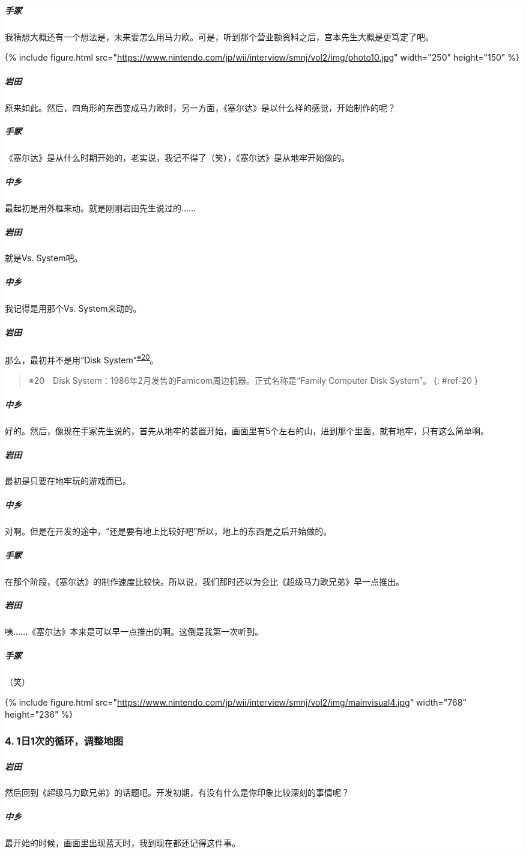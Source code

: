 ##### 手冢
我猜想大概还有一个想法是，未来要怎么用马力欧。可是，听到那个营业额资料之后，宫本先生大概是更笃定了吧。

{% include figure.html src="https://www.nintendo.com/jp/wii/interview/smnj/vol2/img/photo10.jpg" width="250" height="150" %}

##### 岩田
原来如此。然后，四角形的东西变成马力欧时，另一方面，《塞尔达》是以什么样的感觉，开始制作的呢？

##### 手冢
《塞尔达》是从什么时期开始的，老实说，我记不得了（笑），《塞尔达》是从地牢开始做的。

##### 中乡
最起初是用外框来动。就是刚刚岩田先生说过的……

##### 岩田
就是Vs. System吧。

##### 中乡
我记得是用那个Vs. System来动的。

##### 岩田
那么，最初并不是用“Disk System”<sup>[※20](#ref-20)</sup>。

> ※20　Disk System：1986年2月发售的Famicom周边机器。正式名称是“Family Computer Disk System”。
> {: #ref-20 }

##### 中乡
好的。然后，像现在手冢先生说的，首先从地牢的装置开始，画面里有5个左右的山，进到那个里面，就有地牢，只有这么简单啊。

##### 岩田
最初是只要在地牢玩的游戏而已。

##### 中乡
对啊。但是在开发的途中，“还是要有地上比较好吧”所以，地上的东西是之后开始做的。

##### 手冢
在那个阶段，《塞尔达》的制作速度比较快。所以说，我们那时还以为会比《超级马力欧兄弟》早一点推出。

##### 岩田
咦……《塞尔达》本来是可以早一点推出的啊。这倒是我第一次听到。

##### 手冢
（笑）

{% include figure.html src="https://www.nintendo.com/jp/wii/interview/smnj/vol2/img/mainvisual4.jpg" width="768" height="236" %}

### 4. 1日1次的循环，调整地图
##### 岩田
然后回到《超级马力欧兄弟》的话题吧。开发初期，有没有什么是你印象比较深刻的事情呢？

##### 中乡
最开始的时候，画面里出现蓝天时，我到现在都还记得这件事。
